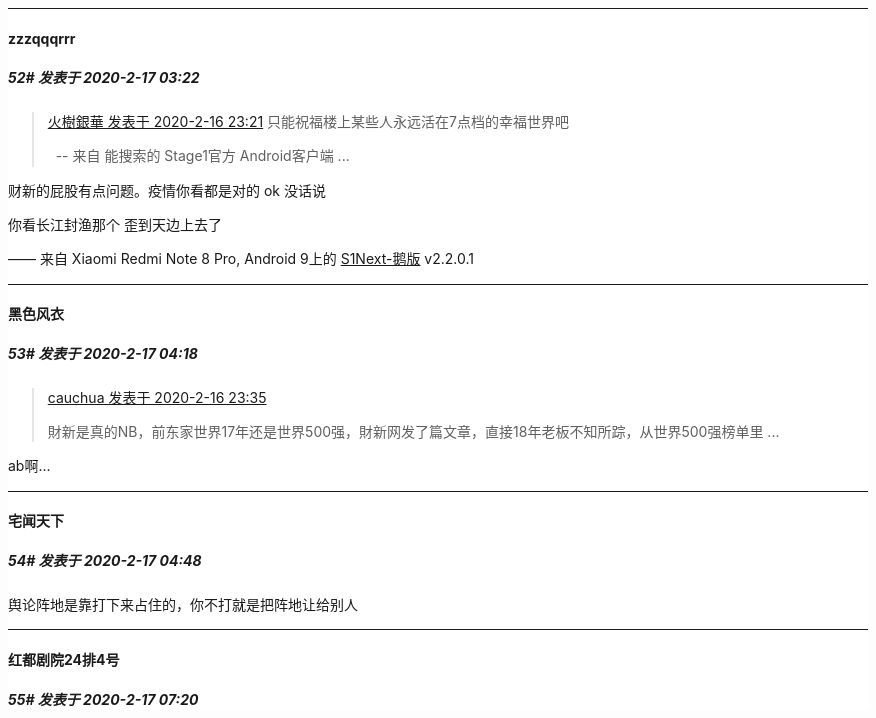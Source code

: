 



-----

####  zzzqqqrrr  
##### 52#       发表于 2020-2-17 03:22



<blockquote><a href="httphttps://bbs.saraba1st.com/2b/forum.php?mod=redirect&amp;goto=findpost&amp;pid=46436264&amp;ptid=1914172" target="_blank">火樹銀華 发表于 2020-2-16 23:21</a>
只能祝福楼上某些人永远活在7点档的幸福世界吧

  -- 来自 能搜索的 Stage1官方 Android客户端 ...</blockquote>
财新的屁股有点问题。疫情你看都是对的 ok 没话说

你看长江封渔那个 歪到天边上去了

—— 来自 Xiaomi Redmi Note 8 Pro, Android 9上的 [S1Next-鹅版](https://github.com/ykrank/S1-Next/releases) v2.2.0.1







-----

####  黑色风衣  
##### 53#       发表于 2020-2-17 04:18



<blockquote><a href="httphttps://bbs.saraba1st.com/2b/forum.php?mod=redirect&amp;goto=findpost&amp;pid=46436403&amp;ptid=1914172" target="_blank">cauchua 发表于 2020-2-16 23:35</a>

財新是真的NB，前东家世界17年还是世界500强，財新网发了篇文章，直接18年老板不知所踪，从世界500强榜单里 ...</blockquote>
ab啊...







-----

####  宅闻天下  
##### 54#       发表于 2020-2-17 04:48




舆论阵地是靠打下来占住的，你不打就是把阵地让给别人







-----

####  红都剧院24排4号  
##### 55#       发表于 2020-2-17 07:20
